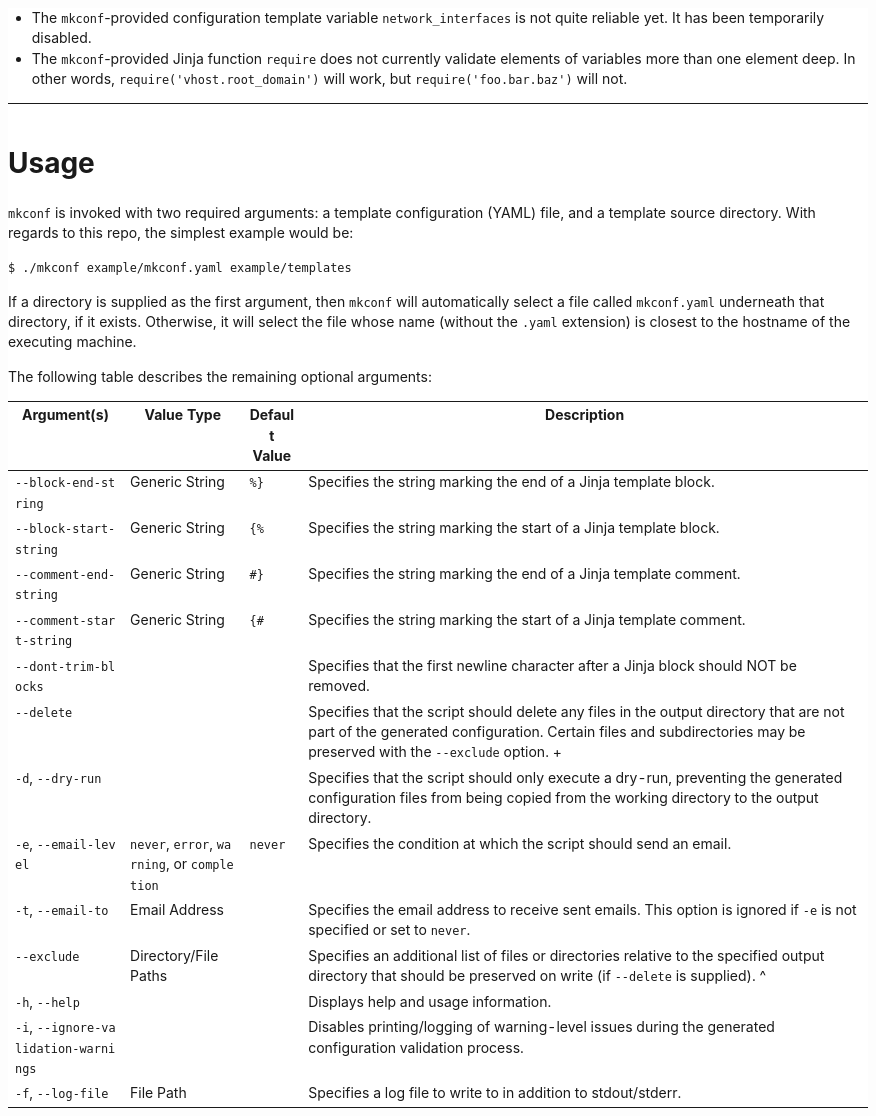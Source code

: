 * The `mkconf`-provided configuration template variable `network_interfaces` is not quite reliable yet. It has been temporarily disabled.
* The `mkconf`-provided Jinja function `require` does not currently validate elements of variables more than one element deep. In other words, `require('vhost.root_domain')` will work, but `require('foo.bar.baz')` will not.

----
# Usage

`mkconf` is invoked with two required arguments: a template configuration (YAML) file, and a template source directory. With regards to this repo, the simplest example would be:

```
$ ./mkconf example/mkconf.yaml example/templates
```

If a directory is supplied as the first argument, then `mkconf` will automatically select a file called `mkconf.yaml` underneath that directory, if it exists. Otherwise, it will select the file whose name (without the `.yaml` extension) is closest to the hostname of the executing machine.

The following table describes the remaining optional arguments:

| Argument(s)                          | Value Type                                   | Default Value    | Description                                                                                                                                                                                                              |
|--------------------------------------|----------------------------------------------|------------------|--------------------------------------------------------------------------------------------------------------------------------------------------------------------------------------------------------------------------|
| `--block-end-string`                 | Generic String                               | `%}`             | Specifies the string marking the end of a Jinja template block.                                                                                                                                                          |
| `--block-start-string`               | Generic String                               | `{%`             | Specifies the string marking the start of a Jinja template block.                                                                                                                                                        |
| `--comment-end-string`               | Generic String                               | `#}`             | Specifies the string marking the end of a Jinja template comment.                                                                                                                                                        |
| `--comment-start-string`             | Generic String                               | `{#`             | Specifies the string marking the start of a Jinja template comment.                                                                                                                                                      |
| `--dont-trim-blocks`                 |                                              |                  | Specifies that the first newline character after a Jinja block should NOT be removed.                                                                                                                                    |
| `--delete`                           |                                              |                  | Specifies that the script should delete any files in the output directory that are not part of the generated configuration. Certain files and subdirectories may be preserved with the `--exclude` option. +             |
| `-d`, `--dry-run`                    |                                              |                  | Specifies that the script should only execute a dry-run, preventing the generated configuration files from being copied from the working directory to the output directory.                                              |
| `-e`, `--email-level`                | `never`, `error`, `warning`, or `completion` | `never`          | Specifies the condition at which the script should send an email.                                                                                                                                                        |
| `-t`, `--email-to`                   | Email Address                                |                  | Specifies the email address to receive sent emails. This option is ignored if `-e` is not specified or set to `never`.                                                                                                   |
| `--exclude`                          | Directory/File Paths                         |                  | Specifies an additional list of files or directories relative to the specified output directory that should be preserved on write (if `--delete` is supplied). ^                                                         |
| `-h`, `--help`                       |                                              |                  | Displays help and usage information.                                                                                                                                                                                     |
| `-i`, `--ignore-validation-warnings` |                                              |                  | Disables printing/logging of warning-level issues during the generated configuration validation process.                                                                                                                 |
| `-f`, `--log-file`                   | File Path                                    |                  | Specifies a log file to write to in addition to stdout/stderr.                                                                                                                                                           |